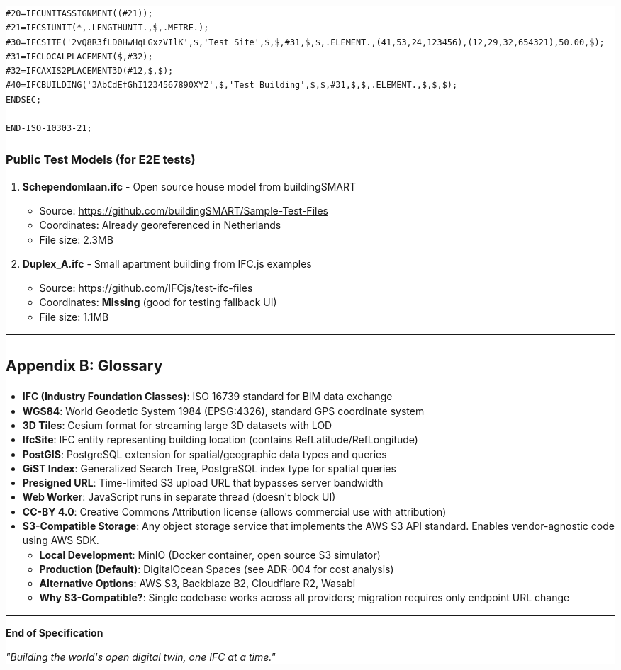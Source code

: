```ifc
#20=IFCUNITASSIGNMENT((#21));
#21=IFCSIUNIT(*,.LENGTHUNIT.,$,.METRE.);
#30=IFCSITE('2vQ8R3fLD0HwHqLGxzVIlK',$,'Test Site',$,$,#31,$,$,.ELEMENT.,(41,53,24,123456),(12,29,32,654321),50.00,$);
#31=IFCLOCALPLACEMENT($,#32);
#32=IFCAXIS2PLACEMENT3D(#12,$,$);
#40=IFCBUILDING('3AbCdEfGhI1234567890XYZ',$,'Test Building',$,$,#31,$,$,.ELEMENT.,$,$,$);
ENDSEC;

END-ISO-10303-21;
```

### Public Test Models (for E2E tests)

1. **Schependomlaan.ifc** - Open source house model from buildingSMART
   - Source: https://github.com/buildingSMART/Sample-Test-Files
   - Coordinates: Already georeferenced in Netherlands
   - File size: 2.3MB

2. **Duplex_A.ifc** - Small apartment building from IFC.js examples
   - Source: https://github.com/IFCjs/test-ifc-files
   - Coordinates: **Missing** (good for testing fallback UI)
   - File size: 1.1MB

---

## Appendix B: Glossary

- **IFC (Industry Foundation Classes)**: ISO 16739 standard for BIM data exchange
- **WGS84**: World Geodetic System 1984 (EPSG:4326), standard GPS coordinate system
- **3D Tiles**: Cesium format for streaming large 3D datasets with LOD
- **IfcSite**: IFC entity representing building location (contains RefLatitude/RefLongitude)
- **PostGIS**: PostgreSQL extension for spatial/geographic data types and queries
- **GiST Index**: Generalized Search Tree, PostgreSQL index type for spatial queries
- **Presigned URL**: Time-limited S3 upload URL that bypasses server bandwidth
- **Web Worker**: JavaScript runs in separate thread (doesn't block UI)
- **CC-BY 4.0**: Creative Commons Attribution license (allows commercial use with attribution)
- **S3-Compatible Storage**: Any object storage service that implements the AWS S3 API standard. Enables vendor-agnostic code using AWS SDK.
  - **Local Development**: MinIO (Docker container, open source S3 simulator)
  - **Production (Default)**: DigitalOcean Spaces (see ADR-004 for cost analysis)
  - **Alternative Options**: AWS S3, Backblaze B2, Cloudflare R2, Wasabi
  - **Why S3-Compatible?**: Single codebase works across all providers; migration requires only endpoint URL change

---

**End of Specification**

*"Building the world's open digital twin, one IFC at a time."*
